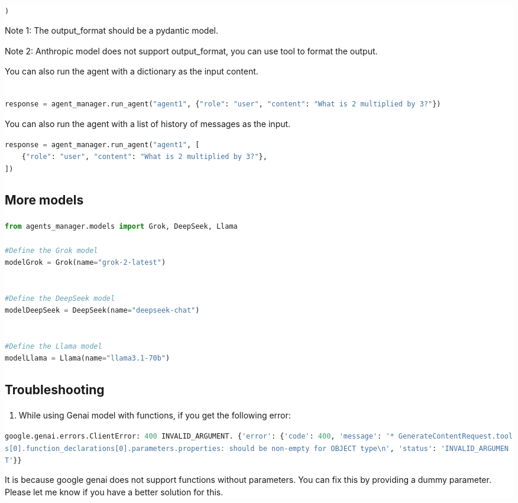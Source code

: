 ```python
)
```
Note 1: The output_format should be a pydantic model.

Note 2: Anthropic model does not support output_format, you can use tool to format the output.


You can also run the agent with a dictionary as the input content.
```python

response = agent_manager.run_agent("agent1", {"role": "user", "content": "What is 2 multiplied by 3?"})

```

You can also run the agent with a list of history of messages as the input.
```python
response = agent_manager.run_agent("agent1", [
    {"role": "user", "content": "What is 2 multiplied by 3?"},
])
```



## More models
```python
from agents_manager.models import Grok, DeepSeek, Llama

#Define the Grok model
modelGrok = Grok(name="grok-2-latest")


#Define the DeepSeek model
modelDeepSeek = DeepSeek(name="deepseek-chat")


#Define the Llama model
modelLlama = Llama(name="llama3.1-70b")

```


## Troubleshooting

1. While using Genai model with functions, if you get the following error:

```python
google.genai.errors.ClientError: 400 INVALID_ARGUMENT. {'error': {'code': 400, 'message': '* GenerateContentRequest.tools[0].function_declarations[0].parameters.properties: should be non-empty for OBJECT type\n', 'status': 'INVALID_ARGUMENT'}}

```
It is because google genai does not support functions without parameters. You can fix this by providing a dummy parameter. Please let me know if you have a better solution for this. 
